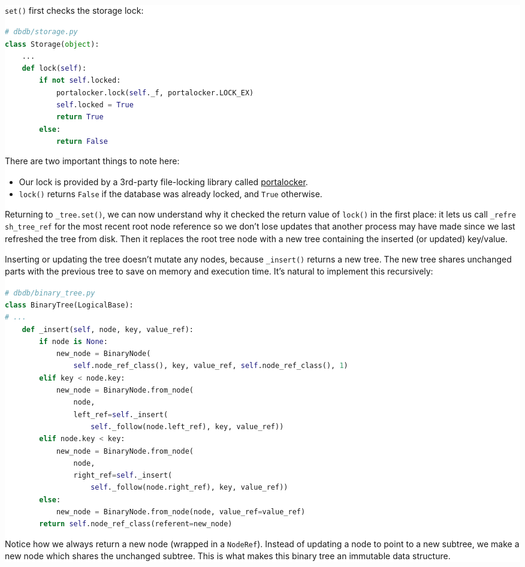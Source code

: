 `set()` first checks the storage lock:

``` python
# dbdb/storage.py
class Storage(object):
    ...
    def lock(self):
        if not self.locked:
            portalocker.lock(self._f, portalocker.LOCK_EX)
            self.locked = True
            return True
        else:
            return False
```

There are two important things to note here:

-   Our lock is provided by a 3rd-party file-locking library called [portalocker](https://pypi.python.org/pypi/portalocker).
-   `lock()` returns `False` if the database was already locked, and `True` otherwise.

Returning to `_tree.set()`, we can now understand why it checked the return value of `lock()` in the first place: it lets us call `_refresh_tree_ref` for the most recent root node reference so we don’t lose updates that another process may have made since we last refreshed the tree from disk. Then it replaces the root tree node with a new tree containing the inserted (or updated) key/value.

Inserting or updating the tree doesn’t mutate any nodes, because `_insert()` returns a new tree. The new tree shares unchanged parts with the previous tree to save on memory and execution time. It’s natural to implement this recursively:

``` python
# dbdb/binary_tree.py
class BinaryTree(LogicalBase):
# ...
    def _insert(self, node, key, value_ref):
        if node is None:
            new_node = BinaryNode(
                self.node_ref_class(), key, value_ref, self.node_ref_class(), 1)
        elif key < node.key:
            new_node = BinaryNode.from_node(
                node,
                left_ref=self._insert(
                    self._follow(node.left_ref), key, value_ref))
        elif node.key < key:
            new_node = BinaryNode.from_node(
                node,
                right_ref=self._insert(
                    self._follow(node.right_ref), key, value_ref))
        else:
            new_node = BinaryNode.from_node(node, value_ref=value_ref)
        return self.node_ref_class(referent=new_node)
```

Notice how we always return a new node (wrapped in a `NodeRef`). Instead of updating a node to point to a new subtree, we make a new node which shares the unchanged subtree. This is what makes this binary tree an immutable data structure.
